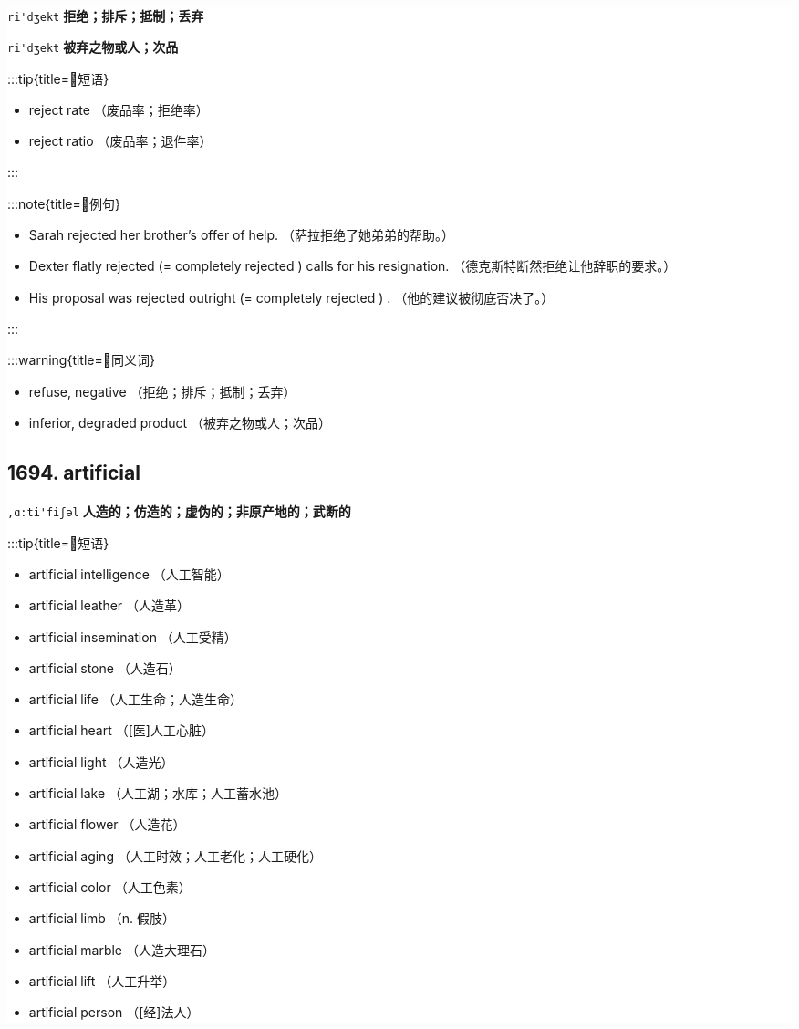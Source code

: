 `ri'dʒekt`  **拒绝；排斥；抵制；丢弃**

`ri'dʒekt`  **被弃之物或人；次品**

:::tip{title=🤩短语}

- reject rate （废品率；拒绝率）

- reject ratio （废品率；退件率）

:::

:::note{title=🎤例句}

- Sarah rejected her brother’s offer of help. （萨拉拒绝了她弟弟的帮助。）

- Dexter flatly rejected (= completely rejected ) calls for his resignation. （德克斯特断然拒绝让他辞职的要求。）

- His proposal was rejected outright (= completely rejected ) . （他的建议被彻底否决了。）

:::

:::warning{title=🤔同义词}

- refuse, negative （拒绝；排斥；抵制；丢弃）

- inferior, degraded product （被弃之物或人；次品）


## 1694. artificial

`,ɑ:ti'fiʃəl`  **人造的；仿造的；虚伪的；非原产地的；武断的**

:::tip{title=🤩短语}

- artificial intelligence （人工智能）

- artificial leather （人造革）

- artificial insemination （人工受精）

- artificial stone （人造石）

- artificial life （人工生命；人造生命）

- artificial heart （[医]人工心脏）

- artificial light （人造光）

- artificial lake （人工湖；水库；人工蓄水池）

- artificial flower （人造花）

- artificial aging （人工时效；人工老化；人工硬化）

- artificial color （人工色素）

- artificial limb （n. 假肢）

- artificial marble （人造大理石）

- artificial lift （人工升举）

- artificial person （[经]法人）
